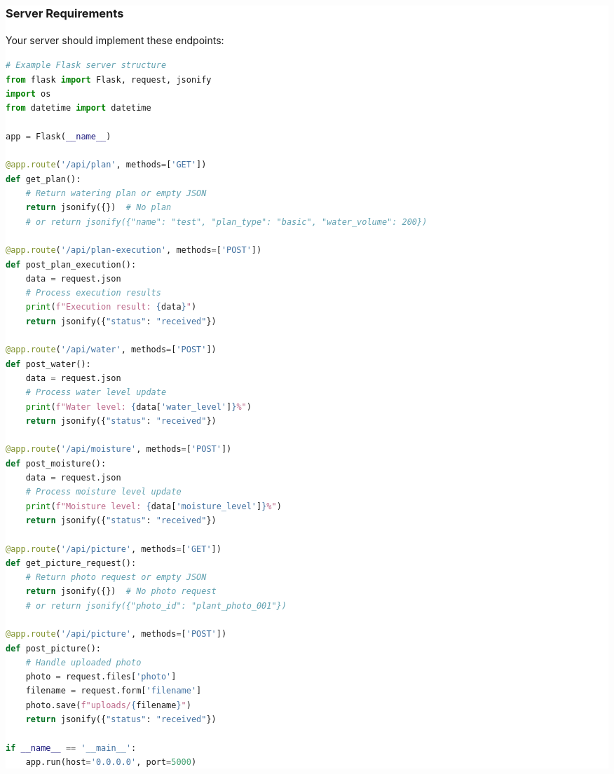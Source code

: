 ### Server Requirements

Your server should implement these endpoints:

```python
# Example Flask server structure
from flask import Flask, request, jsonify
import os
from datetime import datetime

app = Flask(__name__)

@app.route('/api/plan', methods=['GET'])
def get_plan():
    # Return watering plan or empty JSON
    return jsonify({})  # No plan
    # or return jsonify({"name": "test", "plan_type": "basic", "water_volume": 200})

@app.route('/api/plan-execution', methods=['POST'])
def post_plan_execution():
    data = request.json
    # Process execution results
    print(f"Execution result: {data}")
    return jsonify({"status": "received"})

@app.route('/api/water', methods=['POST'])
def post_water():
    data = request.json
    # Process water level update
    print(f"Water level: {data['water_level']}%")
    return jsonify({"status": "received"})

@app.route('/api/moisture', methods=['POST'])
def post_moisture():
    data = request.json
    # Process moisture level update
    print(f"Moisture level: {data['moisture_level']}%")
    return jsonify({"status": "received"})

@app.route('/api/picture', methods=['GET'])
def get_picture_request():
    # Return photo request or empty JSON
    return jsonify({})  # No photo request
    # or return jsonify({"photo_id": "plant_photo_001"})

@app.route('/api/picture', methods=['POST'])
def post_picture():
    # Handle uploaded photo
    photo = request.files['photo']
    filename = request.form['filename']
    photo.save(f"uploads/{filename}")
    return jsonify({"status": "received"})

if __name__ == '__main__':
    app.run(host='0.0.0.0', port=5000)
```
